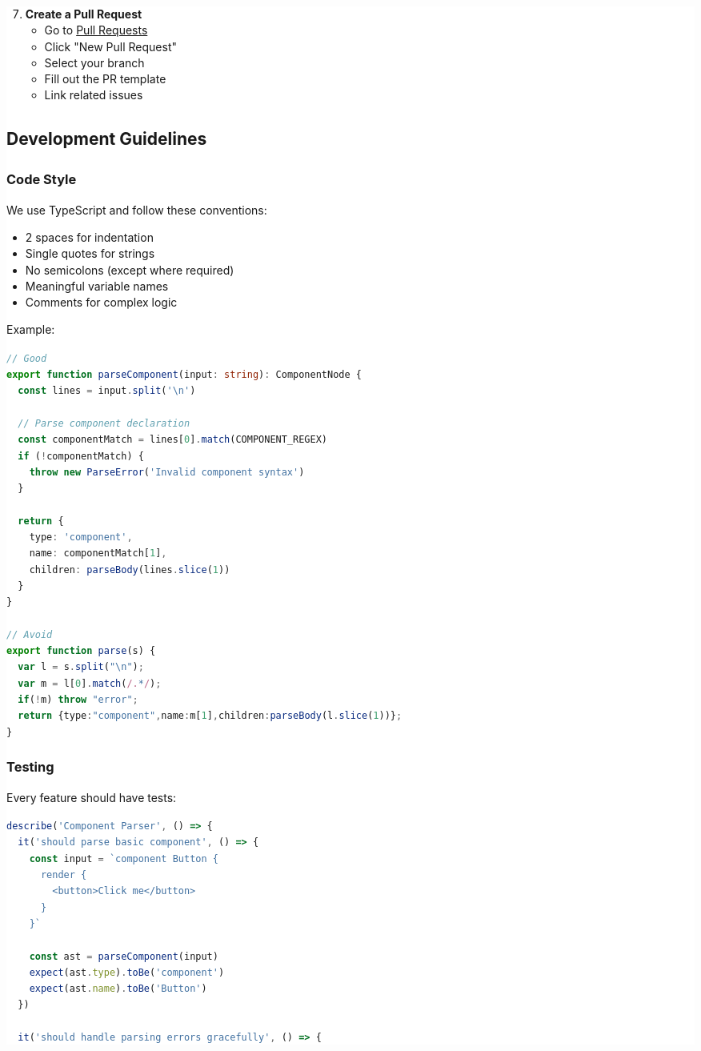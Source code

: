 7. **Create a Pull Request**
   - Go to [Pull Requests](https://github.com/MichaelCrowe11/crowe-lang/pulls)
   - Click "New Pull Request"
   - Select your branch
   - Fill out the PR template
   - Link related issues

## Development Guidelines

### Code Style

We use TypeScript and follow these conventions:
- 2 spaces for indentation
- Single quotes for strings
- No semicolons (except where required)
- Meaningful variable names
- Comments for complex logic

Example:
```typescript
// Good
export function parseComponent(input: string): ComponentNode {
  const lines = input.split('\n')
  
  // Parse component declaration
  const componentMatch = lines[0].match(COMPONENT_REGEX)
  if (!componentMatch) {
    throw new ParseError('Invalid component syntax')
  }
  
  return {
    type: 'component',
    name: componentMatch[1],
    children: parseBody(lines.slice(1))
  }
}

// Avoid
export function parse(s) {
  var l = s.split("\n");
  var m = l[0].match(/.*/);
  if(!m) throw "error";
  return {type:"component",name:m[1],children:parseBody(l.slice(1))};
}
```

### Testing

Every feature should have tests:

```typescript
describe('Component Parser', () => {
  it('should parse basic component', () => {
    const input = `component Button {
      render {
        <button>Click me</button>
      }
    }`
    
    const ast = parseComponent(input)
    expect(ast.type).toBe('component')
    expect(ast.name).toBe('Button')
  })
  
  it('should handle parsing errors gracefully', () => {
```